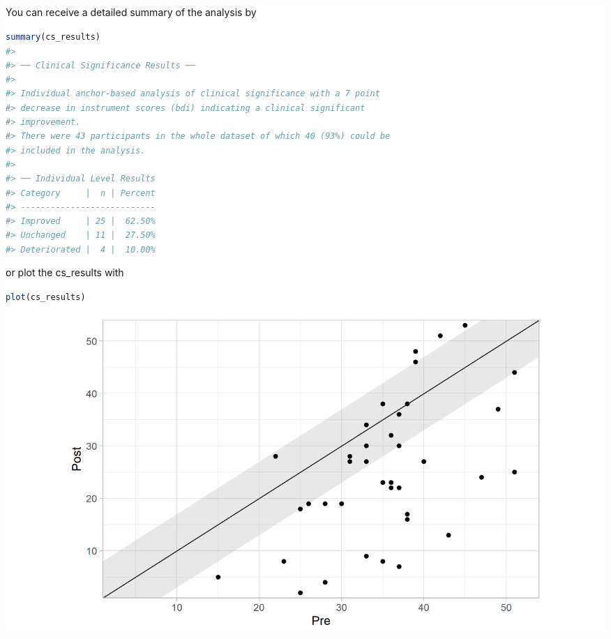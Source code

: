 You can receive a detailed summary of the analysis by

``` r
summary(cs_results)
#> 
#> ── Clinical Significance Results ──
#> 
#> Individual anchor-based analysis of clinical significance with a 7 point
#> decrease in instrument scores (bdi) indicating a clinical significant
#> improvement.
#> There were 43 participants in the whole dataset of which 40 (93%) could be
#> included in the analysis.
#> 
#> ── Individual Level Results
#> Category     |  n | Percent
#> ---------------------------
#> Improved     | 25 |  62.50%
#> Unchanged    | 11 |  27.50%
#> Deteriorated |  4 |  10.00%
```

or plot the cs_results with

``` r
plot(cs_results)
```

<img src="man/figures/README-unnamed-chunk-7-1.png" width="80%" style="display: block; margin: auto;" />
